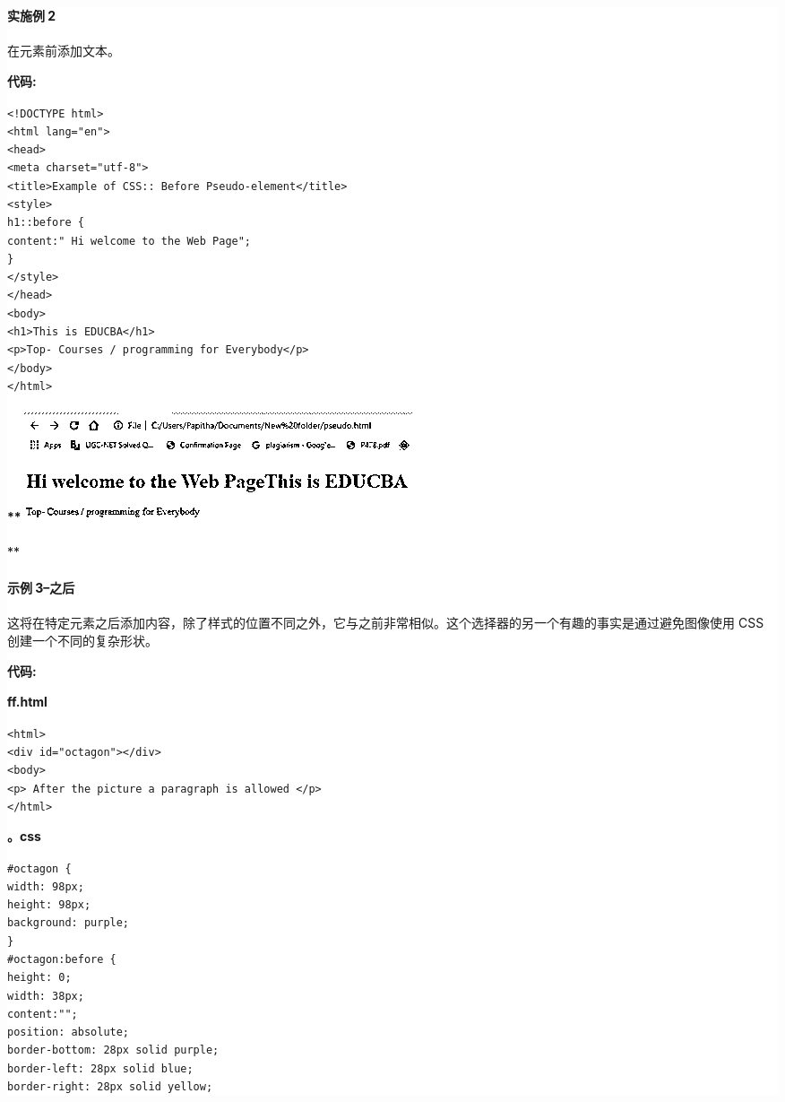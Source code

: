 

#### 实施例 2

在元素前添加文本。

**代码:**

```
<!DOCTYPE html>
<html lang="en">
<head>
<meta charset="utf-8">
<title>Example of CSS:: Before Pseudo-element</title>
<style>
h1::before {
content:" Hi welcome to the Web Page";
}
</style>
</head>
<body>
<h1>This is EDUCBA</h1>
<p>Top- Courses / programming for Everybody</p>
</body>
</html>
```

#### **![CSS Pseudo Elements Example 2](img/7de6c6b218b79d98eb51c511d1cf780e.png)

** 

#### 示例 3–之后

这将在特定元素之后添加内容，除了样式的位置不同之外，它与之前非常相似。这个选择器的另一个有趣的事实是通过避免图像使用 CSS 创建一个不同的复杂形状。

**代码:**

**ff.html**

```
<html>
<div id="octagon"></div>
<body>
<p> After the picture a paragraph is allowed </p>
</html>
```

**。css**

```
#octagon {
width: 98px;
height: 98px;
background: purple;
}
#octagon:before {
height: 0;
width: 38px;
content:"";
position: absolute;
border-bottom: 28px solid purple;
border-left: 28px solid blue;
border-right: 28px solid yellow;
```